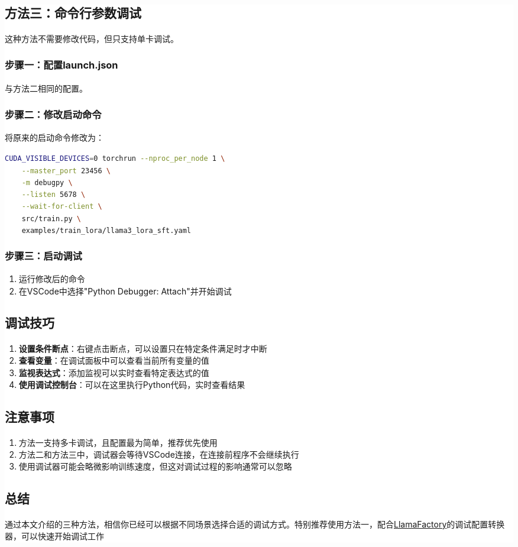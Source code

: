 ## 方法三：命令行参数调试

这种方法不需要修改代码，但只支持单卡调试。

### 步骤一：配置launch.json

与方法二相同的配置。

### 步骤二：修改启动命令

将原来的启动命令修改为：

```bash
CUDA_VISIBLE_DEVICES=0 torchrun --nproc_per_node 1 \
    --master_port 23456 \
    -m debugpy \
    --listen 5678 \
    --wait-for-client \
    src/train.py \
    examples/train_lora/llama3_lora_sft.yaml
```

### 步骤三：启动调试

1. 运行修改后的命令
2. 在VSCode中选择"Python Debugger: Attach"并开始调试

## 调试技巧

1. **设置条件断点**：右键点击断点，可以设置只在特定条件满足时才中断
2. **查看变量**：在调试面板中可以查看当前所有变量的值
3. **监视表达式**：添加监视可以实时查看特定表达式的值
4. **使用调试控制台**：可以在这里执行Python代码，实时查看结果

## 注意事项

1. 方法一支持多卡调试，且配置最为简单，推荐优先使用
2. 方法二和方法三中，调试器会等待VSCode连接，在连接前程序不会继续执行
3. 使用调试器可能会略微影响训练速度，但这对调试过程的影响通常可以忽略

## 总结

通过本文介绍的三种方法，相信你已经可以根据不同场景选择合适的调试方式。特别推荐使用方法一，配合[LlamaFactory](https://www.llamafactory.cn/tools/vscode-debug-llm.html)的调试配置转换器，可以快速开始调试工作